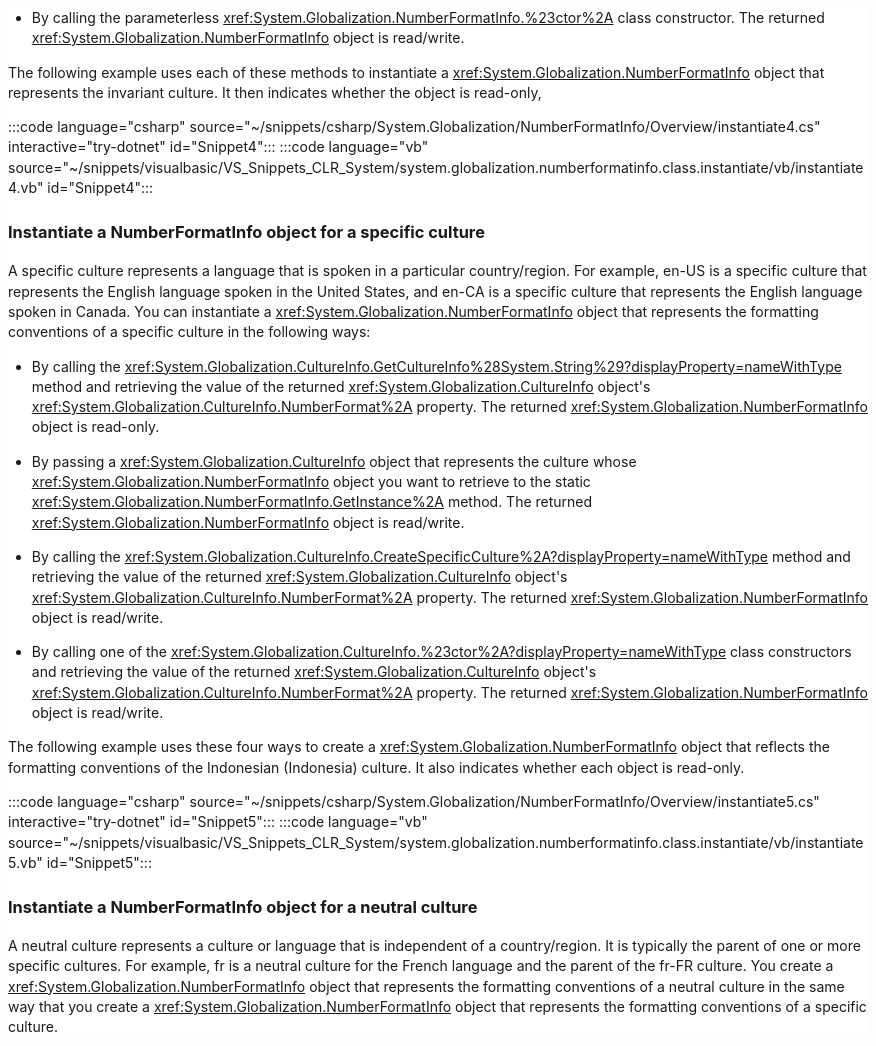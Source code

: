 - By calling the parameterless <xref:System.Globalization.NumberFormatInfo.%23ctor%2A> class constructor. The returned <xref:System.Globalization.NumberFormatInfo> object is read/write.

The following example uses each of these methods to instantiate a <xref:System.Globalization.NumberFormatInfo> object that represents the invariant culture. It then indicates whether the object is read-only,

:::code language="csharp" source="~/snippets/csharp/System.Globalization/NumberFormatInfo/Overview/instantiate4.cs" interactive="try-dotnet" id="Snippet4":::
:::code language="vb" source="~/snippets/visualbasic/VS_Snippets_CLR_System/system.globalization.numberformatinfo.class.instantiate/vb/instantiate4.vb" id="Snippet4":::

### Instantiate a NumberFormatInfo object for a specific culture

A specific culture represents a language that is spoken in a particular country/region. For example, en-US is a specific culture that represents the English language spoken in the United States, and en-CA is a specific culture that represents the English language spoken in Canada. You can instantiate a <xref:System.Globalization.NumberFormatInfo> object that represents the formatting conventions of a specific culture in the following ways:

- By calling the <xref:System.Globalization.CultureInfo.GetCultureInfo%28System.String%29?displayProperty=nameWithType> method and retrieving the value of the returned <xref:System.Globalization.CultureInfo> object's <xref:System.Globalization.CultureInfo.NumberFormat%2A> property. The returned <xref:System.Globalization.NumberFormatInfo> object is read-only.

- By passing a <xref:System.Globalization.CultureInfo> object that represents the culture whose <xref:System.Globalization.NumberFormatInfo> object you want to retrieve to the static <xref:System.Globalization.NumberFormatInfo.GetInstance%2A> method. The returned <xref:System.Globalization.NumberFormatInfo> object is read/write.

- By calling the <xref:System.Globalization.CultureInfo.CreateSpecificCulture%2A?displayProperty=nameWithType> method and retrieving the value of the returned <xref:System.Globalization.CultureInfo> object's <xref:System.Globalization.CultureInfo.NumberFormat%2A> property. The returned <xref:System.Globalization.NumberFormatInfo> object is read/write.

- By calling one of the <xref:System.Globalization.CultureInfo.%23ctor%2A?displayProperty=nameWithType> class constructors and retrieving the value of the returned <xref:System.Globalization.CultureInfo> object's <xref:System.Globalization.CultureInfo.NumberFormat%2A> property. The returned <xref:System.Globalization.NumberFormatInfo> object is read/write.

The following example uses these four ways to create a <xref:System.Globalization.NumberFormatInfo> object that reflects the formatting conventions of the Indonesian (Indonesia) culture. It also indicates whether each object is read-only.

:::code language="csharp" source="~/snippets/csharp/System.Globalization/NumberFormatInfo/Overview/instantiate5.cs" interactive="try-dotnet" id="Snippet5":::
:::code language="vb" source="~/snippets/visualbasic/VS_Snippets_CLR_System/system.globalization.numberformatinfo.class.instantiate/vb/instantiate5.vb" id="Snippet5":::

### Instantiate a NumberFormatInfo object for a neutral culture

A neutral culture represents a culture or language that is independent of a country/region. It is typically the parent of one or more specific cultures. For example, fr is a neutral culture for the French language and the parent of the fr-FR culture. You create a <xref:System.Globalization.NumberFormatInfo> object that represents the formatting conventions of a neutral culture in the same way that you create a <xref:System.Globalization.NumberFormatInfo> object that represents the formatting conventions of a specific culture.
